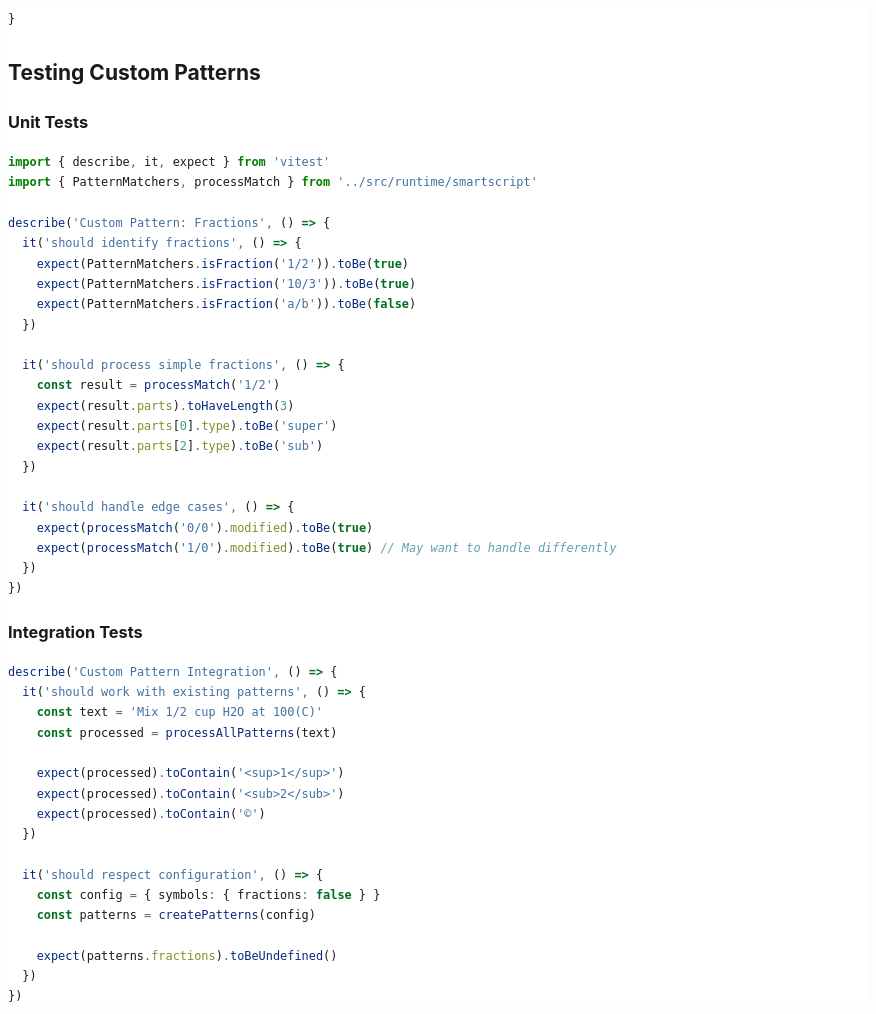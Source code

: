 ```typescript
}
```

## Testing Custom Patterns

### Unit Tests

```typescript
import { describe, it, expect } from 'vitest'
import { PatternMatchers, processMatch } from '../src/runtime/smartscript'

describe('Custom Pattern: Fractions', () => {
  it('should identify fractions', () => {
    expect(PatternMatchers.isFraction('1/2')).toBe(true)
    expect(PatternMatchers.isFraction('10/3')).toBe(true)
    expect(PatternMatchers.isFraction('a/b')).toBe(false)
  })
  
  it('should process simple fractions', () => {
    const result = processMatch('1/2')
    expect(result.parts).toHaveLength(3)
    expect(result.parts[0].type).toBe('super')
    expect(result.parts[2].type).toBe('sub')
  })
  
  it('should handle edge cases', () => {
    expect(processMatch('0/0').modified).toBe(true)
    expect(processMatch('1/0').modified).toBe(true) // May want to handle differently
  })
})
```

### Integration Tests

```typescript
describe('Custom Pattern Integration', () => {
  it('should work with existing patterns', () => {
    const text = 'Mix 1/2 cup H2O at 100(C)'
    const processed = processAllPatterns(text)
    
    expect(processed).toContain('<sup>1</sup>')
    expect(processed).toContain('<sub>2</sub>')
    expect(processed).toContain('©')
  })
  
  it('should respect configuration', () => {
    const config = { symbols: { fractions: false } }
    const patterns = createPatterns(config)
    
    expect(patterns.fractions).toBeUndefined()
  })
})
```
